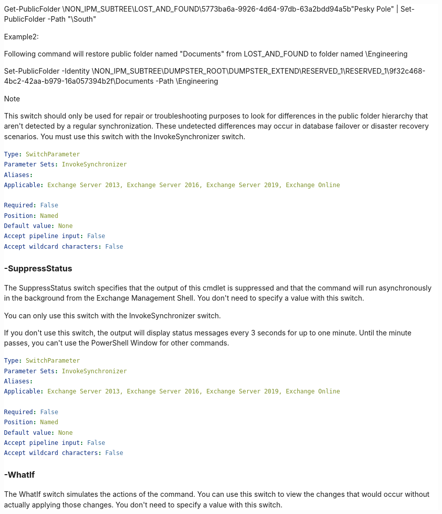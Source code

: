 Get-PublicFolder \NON_IPM_SUBTREE\LOST_AND_FOUND\5773ba6a-9926-4d64-97db-63a2bdd94a5b\"Pesky Pole" | Set-PublicFolder -Path "\South"

Example2:

Following command will restore public folder named "Documents" from LOST_AND_FOUND to folder named \Engineering

Set-PublicFolder -Identity \NON_IPM_SUBTREE\DUMPSTER_ROOT\DUMPSTER_EXTEND\RESERVED_1\RESERVED_1\9f32c468-4bc2-42aa-b979-16a057394b2f\Documents -Path \Engineering

> [!NOTE]
>This switch should only be used for repair or troubleshooting purposes to look for differences in the public folder hierarchy that aren't detected by a regular synchronization. These undetected differences may occur in database failover or disaster recovery scenarios. You must use this switch with the InvokeSynchronizer switch.

```yaml
Type: SwitchParameter
Parameter Sets: InvokeSynchronizer
Aliases:
Applicable: Exchange Server 2013, Exchange Server 2016, Exchange Server 2019, Exchange Online

Required: False
Position: Named
Default value: None
Accept pipeline input: False
Accept wildcard characters: False
```

### -SuppressStatus
The SuppressStatus switch specifies that the output of this cmdlet is suppressed and that the command will run asynchronously in the background from the Exchange Management Shell. You don't need to specify a value with this switch.

You can only use this switch with the InvokeSynchronizer switch.

If you don't use this switch, the output will display status messages every 3 seconds for up to one minute. Until the minute passes, you can't use the PowerShell Window for other commands.

```yaml
Type: SwitchParameter
Parameter Sets: InvokeSynchronizer
Aliases:
Applicable: Exchange Server 2013, Exchange Server 2016, Exchange Server 2019, Exchange Online

Required: False
Position: Named
Default value: None
Accept pipeline input: False
Accept wildcard characters: False
```

### -WhatIf
The WhatIf switch simulates the actions of the command. You can use this switch to view the changes that would occur without actually applying those changes. You don't need to specify a value with this switch.
